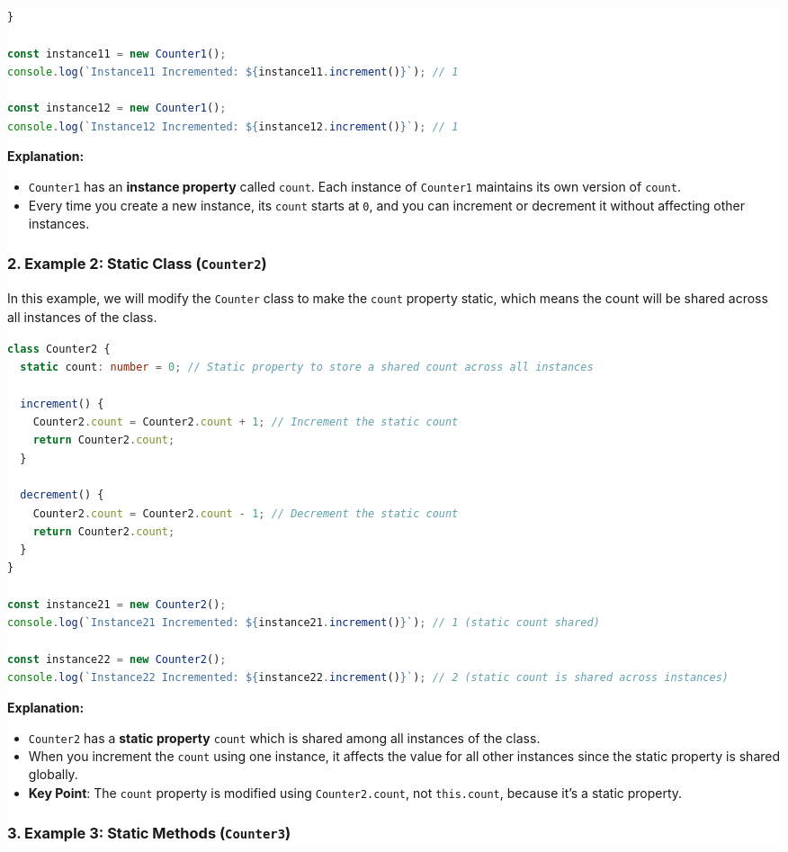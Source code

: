 ```ts
}

const instance11 = new Counter1();
console.log(`Instance11 Incremented: ${instance11.increment()}`); // 1

const instance12 = new Counter1();
console.log(`Instance12 Incremented: ${instance12.increment()}`); // 1
```

**Explanation:**

- `Counter1` has an **instance property** called `count`. Each instance of `Counter1` maintains its own version of `count`.
- Every time you create a new instance, its `count` starts at `0`, and you can increment or decrement it without affecting other instances.

### 2. Example 2: Static Class (`Counter2`)

In this example, we will modify the `Counter` class to make the `count` property static, which means the count will be shared across all instances of the class.

```ts
class Counter2 {
  static count: number = 0; // Static property to store a shared count across all instances

  increment() {
    Counter2.count = Counter2.count + 1; // Increment the static count
    return Counter2.count;
  }

  decrement() {
    Counter2.count = Counter2.count - 1; // Decrement the static count
    return Counter2.count;
  }
}

const instance21 = new Counter2();
console.log(`Instance21 Incremented: ${instance21.increment()}`); // 1 (static count shared)

const instance22 = new Counter2();
console.log(`Instance22 Incremented: ${instance22.increment()}`); // 2 (static count is shared across instances)
```

**Explanation:**

- `Counter2` has a **static property** `count` which is shared among all instances of the class.
- When you increment the `count` using one instance, it affects the value for all other instances since the static property is shared globally.
- **Key Point**: The `count` property is modified using `Counter2.count`, not `this.count`, because it’s a static property.

### 3. Example 3: Static Methods (`Counter3`)
